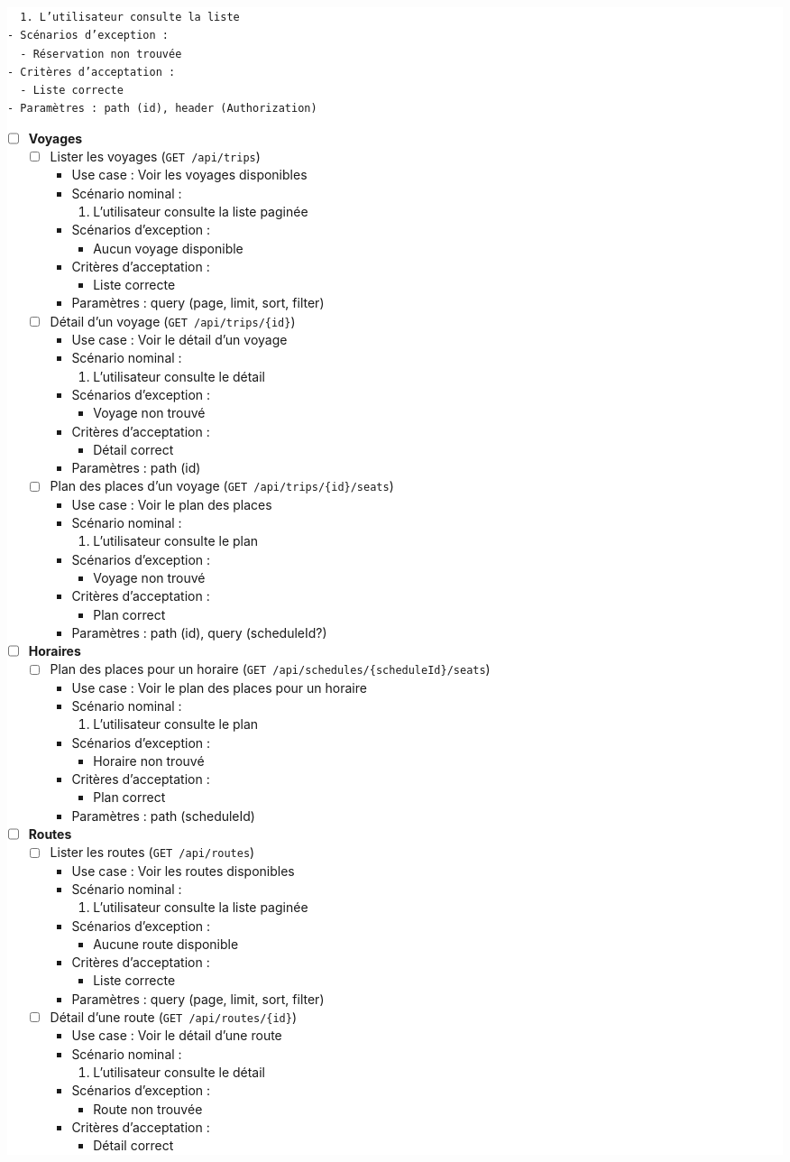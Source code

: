       1. L’utilisateur consulte la liste
    - Scénarios d’exception :
      - Réservation non trouvée
    - Critères d’acceptation :
      - Liste correcte
    - Paramètres : path (id), header (Authorization)

- [ ] **Voyages**
  - [ ] Lister les voyages (`GET /api/trips`)
    - Use case : Voir les voyages disponibles
    - Scénario nominal :
      1. L’utilisateur consulte la liste paginée
    - Scénarios d’exception :
      - Aucun voyage disponible
    - Critères d’acceptation :
      - Liste correcte
    - Paramètres : query (page, limit, sort, filter)
  - [ ] Détail d’un voyage (`GET /api/trips/{id}`)
    - Use case : Voir le détail d’un voyage
    - Scénario nominal :
      1. L’utilisateur consulte le détail
    - Scénarios d’exception :
      - Voyage non trouvé
    - Critères d’acceptation :
      - Détail correct
    - Paramètres : path (id)
  - [ ] Plan des places d’un voyage (`GET /api/trips/{id}/seats`)
    - Use case : Voir le plan des places
    - Scénario nominal :
      1. L’utilisateur consulte le plan
    - Scénarios d’exception :
      - Voyage non trouvé
    - Critères d’acceptation :
      - Plan correct
    - Paramètres : path (id), query (scheduleId?)

- [ ] **Horaires**
  - [ ] Plan des places pour un horaire (`GET /api/schedules/{scheduleId}/seats`)
    - Use case : Voir le plan des places pour un horaire
    - Scénario nominal :
      1. L’utilisateur consulte le plan
    - Scénarios d’exception :
      - Horaire non trouvé
    - Critères d’acceptation :
      - Plan correct
    - Paramètres : path (scheduleId)

- [ ] **Routes**
  - [ ] Lister les routes (`GET /api/routes`)
    - Use case : Voir les routes disponibles
    - Scénario nominal :
      1. L’utilisateur consulte la liste paginée
    - Scénarios d’exception :
      - Aucune route disponible
    - Critères d’acceptation :
      - Liste correcte
    - Paramètres : query (page, limit, sort, filter)
  - [ ] Détail d’une route (`GET /api/routes/{id}`)
    - Use case : Voir le détail d’une route
    - Scénario nominal :
      1. L’utilisateur consulte le détail
    - Scénarios d’exception :
      - Route non trouvée
    - Critères d’acceptation :
      - Détail correct
